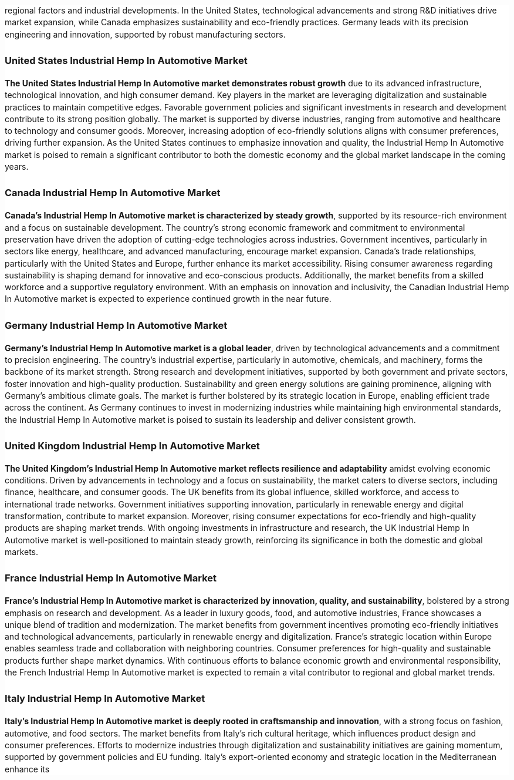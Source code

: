regional factors and industrial developments. In the United States, technological advancements and strong R&amp;D initiatives drive market expansion, while Canada emphasizes sustainability and eco-friendly practices. Germany leads with its precision engineering and innovation, supported by robust manufacturing sectors.</span></em></p></blockquote><h3><strong>United States Industrial Hemp In Automotive Market</strong></h3><p><strong>The United States Industrial Hemp In Automotive market demonstrates robust growth</strong> due to its advanced infrastructure, technological innovation, and high consumer demand. Key players in the market are leveraging digitalization and sustainable practices to maintain competitive edges. Favorable government policies and significant investments in research and development contribute to its strong position globally. The market is supported by diverse industries, ranging from automotive and healthcare to technology and consumer goods. Moreover, increasing adoption of eco-friendly solutions aligns with consumer preferences, driving further expansion. As the United States continues to emphasize innovation and quality, the Industrial Hemp In Automotive market is poised to remain a significant contributor to both the domestic economy and the global market landscape in the coming years.</p><h3><strong>Canada Industrial Hemp In Automotive Market</strong></h3><p><strong>Canada&rsquo;s Industrial Hemp In Automotive market is characterized by steady growth</strong>, supported by its resource-rich environment and a focus on sustainable development. The country&rsquo;s strong economic framework and commitment to environmental preservation have driven the adoption of cutting-edge technologies across industries. Government incentives, particularly in sectors like energy, healthcare, and advanced manufacturing, encourage market expansion. Canada&rsquo;s trade relationships, particularly with the United States and Europe, further enhance its market accessibility. Rising consumer awareness regarding sustainability is shaping demand for innovative and eco-conscious products. Additionally, the market benefits from a skilled workforce and a supportive regulatory environment. With an emphasis on innovation and inclusivity, the Canadian Industrial Hemp In Automotive market is expected to experience continued growth in the near future.</p><h3><strong>Germany Industrial Hemp In Automotive Market</strong></h3><p><strong>Germany&rsquo;s Industrial Hemp In Automotive market is a global leader</strong>, driven by technological advancements and a commitment to precision engineering. The country&rsquo;s industrial expertise, particularly in automotive, chemicals, and machinery, forms the backbone of its market strength. Strong research and development initiatives, supported by both government and private sectors, foster innovation and high-quality production. Sustainability and green energy solutions are gaining prominence, aligning with Germany&rsquo;s ambitious climate goals. The market is further bolstered by its strategic location in Europe, enabling efficient trade across the continent. As Germany continues to invest in modernizing industries while maintaining high environmental standards, the Industrial Hemp In Automotive market is poised to sustain its leadership and deliver consistent growth.</p><h3><strong>United Kingdom Industrial Hemp In Automotive Market</strong></h3><p><strong>The United Kingdom&rsquo;s Industrial Hemp In Automotive market reflects resilience and adaptability</strong> amidst evolving economic conditions. Driven by advancements in technology and a focus on sustainability, the market caters to diverse sectors, including finance, healthcare, and consumer goods. The UK benefits from its global influence, skilled workforce, and access to international trade networks. Government initiatives supporting innovation, particularly in renewable energy and digital transformation, contribute to market expansion. Moreover, rising consumer expectations for eco-friendly and high-quality products are shaping market trends. With ongoing investments in infrastructure and research, the UK Industrial Hemp In Automotive market is well-positioned to maintain steady growth, reinforcing its significance in both the domestic and global markets.</p><h3><strong>France Industrial Hemp In Automotive Market</strong></h3><p><strong>France&rsquo;s Industrial Hemp In Automotive market is characterized by innovation, quality, and sustainability</strong>, bolstered by a strong emphasis on research and development. As a leader in luxury goods, food, and automotive industries, France showcases a unique blend of tradition and modernization. The market benefits from government incentives promoting eco-friendly initiatives and technological advancements, particularly in renewable energy and digitalization. France&rsquo;s strategic location within Europe enables seamless trade and collaboration with neighboring countries. Consumer preferences for high-quality and sustainable products further shape market dynamics. With continuous efforts to balance economic growth and environmental responsibility, the French Industrial Hemp In Automotive market is expected to remain a vital contributor to regional and global market trends.</p><h3><strong>Italy Industrial Hemp In Automotive Market</strong></h3><p><strong>Italy&rsquo;s Industrial Hemp In Automotive market is deeply rooted in craftsmanship and innovation</strong>, with a strong focus on fashion, automotive, and food sectors. The market benefits from Italy&rsquo;s rich cultural heritage, which influences product design and consumer preferences. Efforts to modernize industries through digitalization and sustainability initiatives are gaining momentum, supported by government policies and EU funding. Italy&rsquo;s export-oriented economy and strategic location in the Mediterranean enhance its
